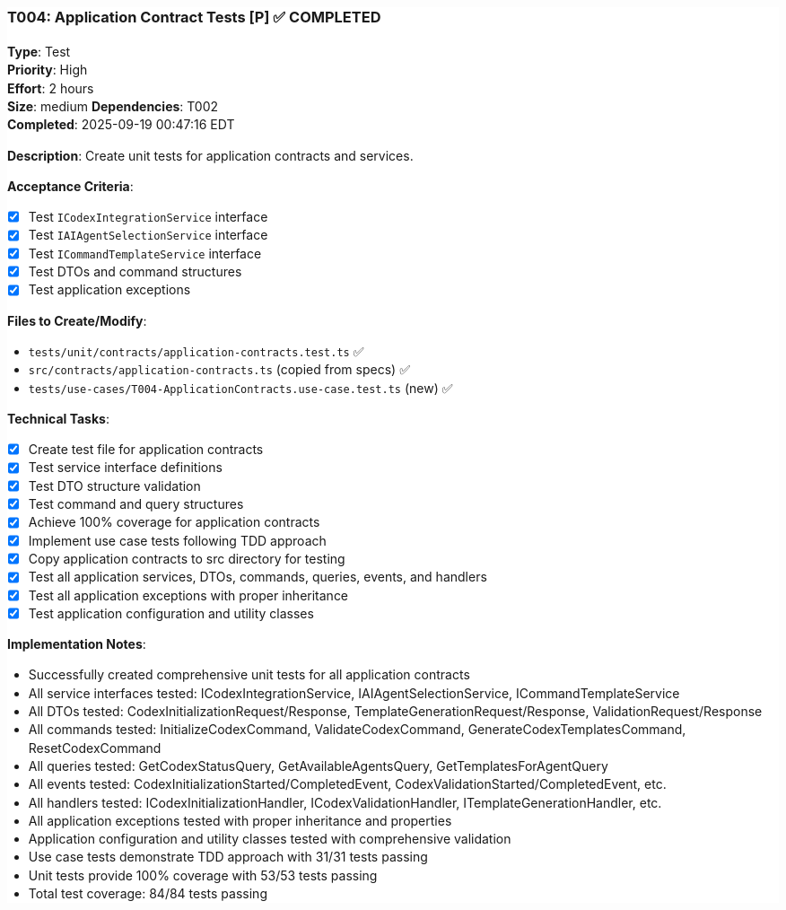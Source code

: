 ### T004: Application Contract Tests [P] ✅ COMPLETED
**Type**: Test  
**Priority**: High  
**Effort**: 2 hours  
**Size**: medium
**Dependencies**: T002  
**Completed**: 2025-09-19 00:47:16 EDT

**Description**: Create unit tests for application contracts and services.

**Acceptance Criteria**:
- [x] Test `ICodexIntegrationService` interface
- [x] Test `IAIAgentSelectionService` interface
- [x] Test `ICommandTemplateService` interface
- [x] Test DTOs and command structures
- [x] Test application exceptions

**Files to Create/Modify**:
- `tests/unit/contracts/application-contracts.test.ts` ✅
- `src/contracts/application-contracts.ts` (copied from specs) ✅
- `tests/use-cases/T004-ApplicationContracts.use-case.test.ts` (new) ✅

**Technical Tasks**:
- [x] Create test file for application contracts
- [x] Test service interface definitions
- [x] Test DTO structure validation
- [x] Test command and query structures
- [x] Achieve 100% coverage for application contracts
- [x] Implement use case tests following TDD approach
- [x] Copy application contracts to src directory for testing
- [x] Test all application services, DTOs, commands, queries, events, and handlers
- [x] Test all application exceptions with proper inheritance
- [x] Test application configuration and utility classes

**Implementation Notes**:
- Successfully created comprehensive unit tests for all application contracts
- All service interfaces tested: ICodexIntegrationService, IAIAgentSelectionService, ICommandTemplateService
- All DTOs tested: CodexInitializationRequest/Response, TemplateGenerationRequest/Response, ValidationRequest/Response
- All commands tested: InitializeCodexCommand, ValidateCodexCommand, GenerateCodexTemplatesCommand, ResetCodexCommand
- All queries tested: GetCodexStatusQuery, GetAvailableAgentsQuery, GetTemplatesForAgentQuery
- All events tested: CodexInitializationStarted/CompletedEvent, CodexValidationStarted/CompletedEvent, etc.
- All handlers tested: ICodexInitializationHandler, ICodexValidationHandler, ITemplateGenerationHandler, etc.
- All application exceptions tested with proper inheritance and properties
- Application configuration and utility classes tested with comprehensive validation
- Use case tests demonstrate TDD approach with 31/31 tests passing
- Unit tests provide 100% coverage with 53/53 tests passing
- Total test coverage: 84/84 tests passing
